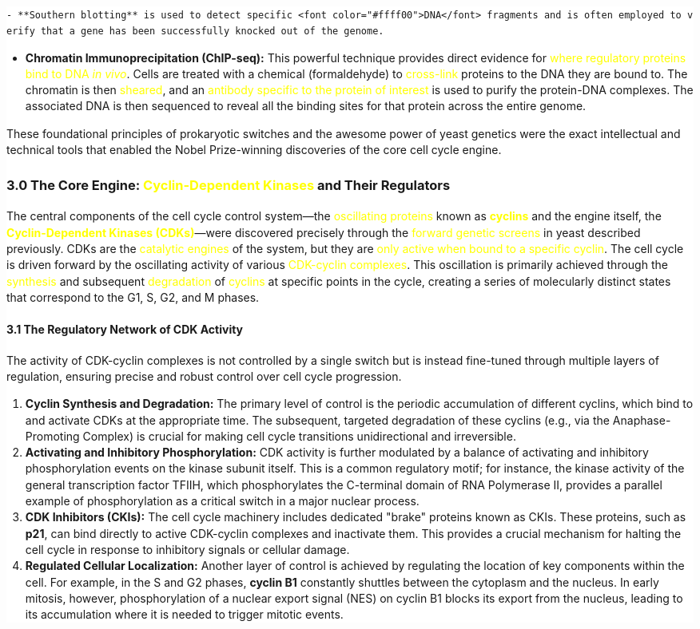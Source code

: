     - **Southern blotting** is used to detect specific <font color="#ffff00">DNA</font> fragments and is often employed to verify that a gene has been successfully knocked out of the genome.
- **Chromatin Immunoprecipitation (ChIP-seq):** This powerful technique provides direct evidence for <font color="#ffff00">where regulatory proteins bind to DNA _in vivo_</font>. Cells are treated with a chemical (formaldehyde) to <font color="#ffff00">cross-link</font> proteins to the DNA they are bound to. The chromatin is then <font color="#ffff00">sheared</font>, and an <font color="#ffff00">antibody specific to the protein of interest</font> is used to purify the protein-DNA complexes. The associated DNA is then sequenced to reveal all the binding sites for that protein across the entire genome.

These foundational principles of prokaryotic switches and the awesome power of yeast genetics were the exact intellectual and technical tools that enabled the Nobel Prize-winning discoveries of the core cell cycle engine.

### **3.0 The Core Engine: <font color="#ffff00">Cyclin-Dependent Kinases </font>and Their Regulators**

The central components of the cell cycle control system—the <font color="#ffff00">oscillating proteins</font> known as **<font color="#ffff00">cyclins</font>** and the engine itself, the <font color="#ffff00">**Cyclin-Dependent Kinases (CDKs)**</font>—were discovered precisely through the <font color="#ffff00">forward genetic screens</font> in yeast described previously. CDKs are the <font color="#ffff00">catalytic engines</font> of the system, but they are <font color="#ffff00">only active when bound to a specific cyclin</font>. The cell cycle is driven forward by the oscillating activity of various <font color="#ffff00">CDK-cyclin complexes</font>. This oscillation is primarily achieved through the <font color="#ffff00">synthesis</font> and subsequent <font color="#ffff00">degradation</font> of <font color="#ffff00">cyclins</font> at specific points in the cycle, creating a series of molecularly distinct states that correspond to the G1, S, G2, and M phases.

#### **3.1 The Regulatory Network of CDK Activity**

The activity of CDK-cyclin complexes is not controlled by a single switch but is instead fine-tuned through multiple layers of regulation, ensuring precise and robust control over cell cycle progression.

1. **Cyclin Synthesis and Degradation:** The primary level of control is the periodic accumulation of different cyclins, which bind to and activate CDKs at the appropriate time. The subsequent, targeted degradation of these cyclins (e.g., via the Anaphase-Promoting Complex) is crucial for making cell cycle transitions unidirectional and irreversible.
2. **Activating and Inhibitory Phosphorylation:** CDK activity is further modulated by a balance of activating and inhibitory phosphorylation events on the kinase subunit itself. This is a common regulatory motif; for instance, the kinase activity of the general transcription factor TFIIH, which phosphorylates the C-terminal domain of RNA Polymerase II, provides a parallel example of phosphorylation as a critical switch in a major nuclear process.
3. **CDK Inhibitors (CKIs):** The cell cycle machinery includes dedicated "brake" proteins known as CKIs. These proteins, such as **p21**, can bind directly to active CDK-cyclin complexes and inactivate them. This provides a crucial mechanism for halting the cell cycle in response to inhibitory signals or cellular damage.
4. **Regulated Cellular Localization:** Another layer of control is achieved by regulating the location of key components within the cell. For example, in the S and G2 phases, **cyclin B1** constantly shuttles between the cytoplasm and the nucleus. In early mitosis, however, phosphorylation of a nuclear export signal (NES) on cyclin B1 blocks its export from the nucleus, leading to its accumulation where it is needed to trigger mitotic events.
